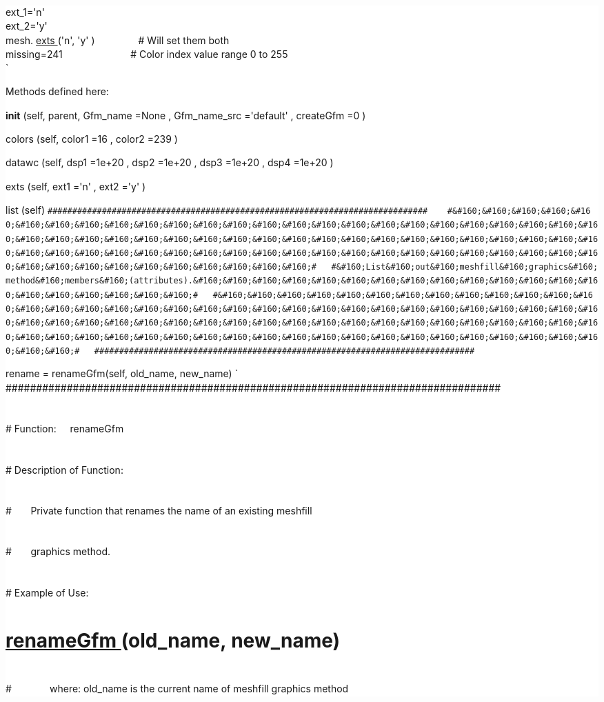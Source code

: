 ext_1='n'  
ext_2='y'  
mesh. [ exts ](/) ('n',&#160;'y'&#160;)&#160;&#160;&#160;&#160;&#160;&#160;&#160;&#160;&#160;&#160;&#160;&#160;&#160;&#160;&#160;&#160;#&#160;Will&#160;set&#160;them&#160;both  
missing=241&#160;&#160;&#160;&#160;&#160;&#160;&#160;&#160;&#160;&#160;&#160;&#160;&#160;&#160;&#160;&#160;&#160;&#160;&#160;&#160;&#160;&#160;&#160;&#160;&#160;#&#160;Color&#160;index&#160;value&#160;range&#160;0&#160;to&#160;255  
`

Methods defined here:  

 __init__  (self, parent, Gfm_name  =None  , Gfm_name_src  ='default'  , createGfm  =0  ) 

 colors  (self, color1  =16  , color2  =239  ) 

 datawc  (self, dsp1  =1e+20  , dsp2  =1e+20  , dsp3  =1e+20  , dsp4  =1e+20  ) 

 exts  (self, ext1  ='n'  , ext2  ='y'  ) 

 list  (self) 
     ` #############################################################################   
#&#160;&#160;&#160;&#160;&#160;&#160;&#160;&#160;&#160;&#160;&#160;&#160;&#160;&#160;&#160;&#160;&#160;&#160;&#160;&#160;&#160;&#160;&#160;&#160;&#160;&#160;&#160;&#160;&#160;&#160;&#160;&#160;&#160;&#160;&#160;&#160;&#160;&#160;&#160;&#160;&#160;&#160;&#160;&#160;&#160;&#160;&#160;&#160;&#160;&#160;&#160;&#160;&#160;&#160;&#160;&#160;&#160;&#160;&#160;&#160;&#160;&#160;&#160;&#160;&#160;&#160;&#160;&#160;&#160;&#160;&#160;&#160;&#160;&#160;&#160;#  
#&#160;List&#160;out&#160;meshfill&#160;graphics&#160;method&#160;members&#160;(attributes).&#160;&#160;&#160;&#160;&#160;&#160;&#160;&#160;&#160;&#160;&#160;&#160;&#160;&#160;&#160;&#160;&#160;&#160;&#160;&#160;#  
#&#160;&#160;&#160;&#160;&#160;&#160;&#160;&#160;&#160;&#160;&#160;&#160;&#160;&#160;&#160;&#160;&#160;&#160;&#160;&#160;&#160;&#160;&#160;&#160;&#160;&#160;&#160;&#160;&#160;&#160;&#160;&#160;&#160;&#160;&#160;&#160;&#160;&#160;&#160;&#160;&#160;&#160;&#160;&#160;&#160;&#160;&#160;&#160;&#160;&#160;&#160;&#160;&#160;&#160;&#160;&#160;&#160;&#160;&#160;&#160;&#160;&#160;&#160;&#160;&#160;&#160;&#160;&#160;&#160;&#160;&#160;&#160;&#160;&#160;&#160;#  
#############################################################################
`

 rename  = renameGfm(self, old_name, new_name) 
     ` #################################################################################   
#
#  
#&#160;Function:&#160;&#160;&#160;&#160;&#160;renameGfm
#  
#
#  
#&#160;Description&#160;of&#160;Function:
#  
#&#160;&#160;&#160;&#160;&#160;&#160;&#160;Private&#160;function&#160;that&#160;renames&#160;the&#160;name&#160;of&#160;an&#160;existing&#160;meshfill
#  
#&#160;&#160;&#160;&#160;&#160;&#160;&#160;graphics&#160;method.
#  
#
#  
#
#  
#&#160;Example&#160;of&#160;Use:
#  
# [ renameGfm ](/) (old_name,&#160;new_name)
#  
#&#160;&#160;&#160;&#160;&#160;&#160;&#160;&#160;&#160;&#160;&#160;&#160;&#160;&#160;where:&#160;old_name&#160;is&#160;the&#160;current&#160;name&#160;of&#160;meshfill&#160;graphics&#160;method
#  